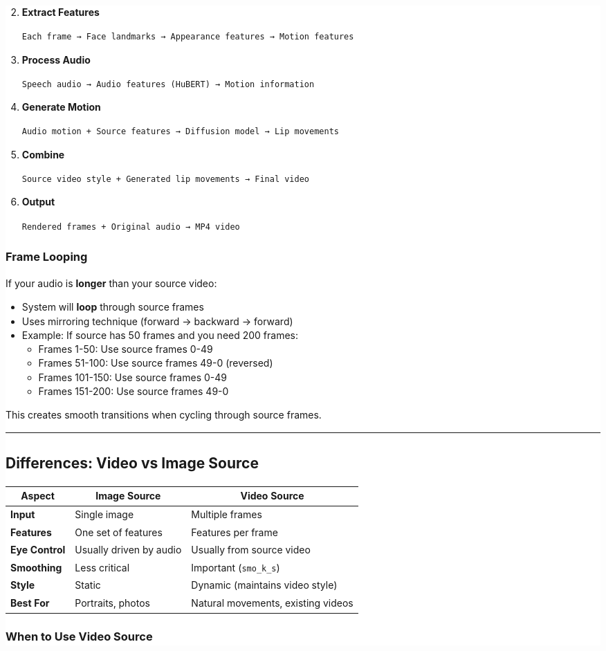 2. **Extract Features**
   ```
   Each frame → Face landmarks → Appearance features → Motion features
   ```

3. **Process Audio**
   ```
   Speech audio → Audio features (HuBERT) → Motion information
   ```

4. **Generate Motion**
   ```
   Audio motion + Source features → Diffusion model → Lip movements
   ```

5. **Combine**
   ```
   Source video style + Generated lip movements → Final video
   ```

6. **Output**
   ```
   Rendered frames + Original audio → MP4 video
   ```

### Frame Looping

If your audio is **longer** than your source video:
- System will **loop** through source frames
- Uses mirroring technique (forward → backward → forward)
- Example: If source has 50 frames and you need 200 frames:
  - Frames 1-50: Use source frames 0-49
  - Frames 51-100: Use source frames 49-0 (reversed)
  - Frames 101-150: Use source frames 0-49
  - Frames 151-200: Use source frames 49-0

This creates smooth transitions when cycling through source frames.

---

## Differences: Video vs Image Source

| Aspect | Image Source | Video Source |
|--------|--------------|--------------|
| **Input** | Single image | Multiple frames |
| **Features** | One set of features | Features per frame |
| **Eye Control** | Usually driven by audio | Usually from source video |
| **Smoothing** | Less critical | Important (`smo_k_s`) |
| **Style** | Static | Dynamic (maintains video style) |
| **Best For** | Portraits, photos | Natural movements, existing videos |

### When to Use Video Source
